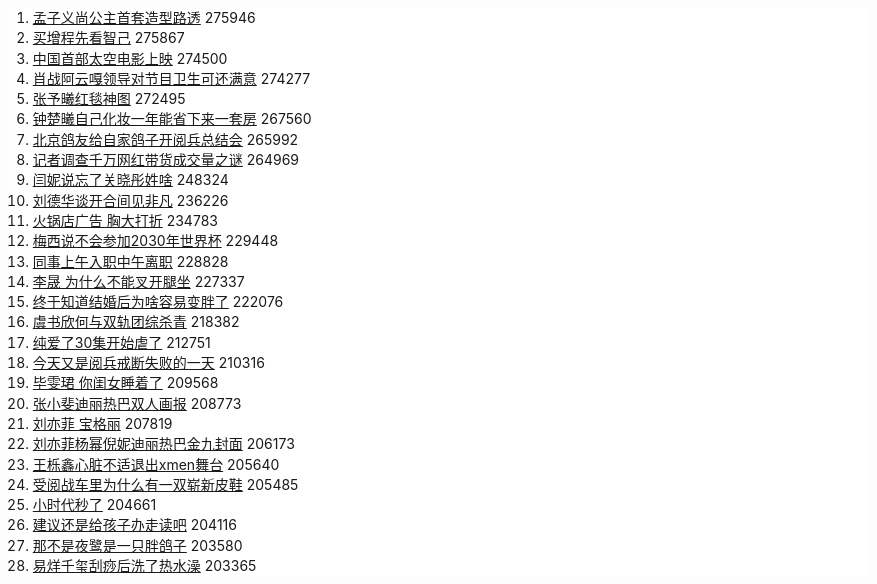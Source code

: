 1. [孟子义尚公主首套造型路透](https://s.weibo.com/weibo?q=%23%E5%AD%9F%E5%AD%90%E4%B9%89%E5%B0%9A%E5%85%AC%E4%B8%BB%E9%A6%96%E5%A5%97%E9%80%A0%E5%9E%8B%E8%B7%AF%E9%80%8F%23&t=31&band_rank=23&Refer=top) 275946
1. [买增程先看智己](https://s.weibo.com/weibo?q=%23%E4%B9%B0%E5%A2%9E%E7%A8%8B%E5%85%88%E7%9C%8B%E6%99%BA%E5%B7%B1%23&t=31&band_rank=18&Refer=top) 275867
1. [中国首部太空电影上映](https://s.weibo.com/weibo?q=%23%E4%B8%AD%E5%9B%BD%E9%A6%96%E9%83%A8%E5%A4%AA%E7%A9%BA%E7%94%B5%E5%BD%B1%E4%B8%8A%E6%98%A0%23&t=31&band_rank=28&Refer=top) 274500
1. [肖战阿云嘎领导对节目卫生可还满意](https://s.weibo.com/weibo?q=%E8%82%96%E6%88%98%E9%98%BF%E4%BA%91%E5%98%8E%E9%A2%86%E5%AF%BC%E5%AF%B9%E8%8A%82%E7%9B%AE%E5%8D%AB%E7%94%9F%E5%8F%AF%E8%BF%98%E6%BB%A1%E6%84%8F&t=31&band_rank=26&Refer=top) 274277
1. [张予曦红毯神图](https://s.weibo.com/weibo?q=%E5%BC%A0%E4%BA%88%E6%9B%A6%E7%BA%A2%E6%AF%AF%E7%A5%9E%E5%9B%BE&t=31&band_rank=20&Refer=top) 272495
1. [钟楚曦自己化妆一年能省下来一套房](https://s.weibo.com/weibo?q=%E9%92%9F%E6%A5%9A%E6%9B%A6%E8%87%AA%E5%B7%B1%E5%8C%96%E5%A6%86%E4%B8%80%E5%B9%B4%E8%83%BD%E7%9C%81%E4%B8%8B%E6%9D%A5%E4%B8%80%E5%A5%97%E6%88%BF&t=31&band_rank=23&Refer=top) 267560
1. [北京鸽友给自家鸽子开阅兵总结会](https://s.weibo.com/weibo?q=%23%E5%8C%97%E4%BA%AC%E9%B8%BD%E5%8F%8B%E7%BB%99%E8%87%AA%E5%AE%B6%E9%B8%BD%E5%AD%90%E5%BC%80%E9%98%85%E5%85%B5%E6%80%BB%E7%BB%93%E4%BC%9A%23&t=31&band_rank=20&Refer=top) 265992
1. [记者调查千万网红带货成交量之谜](https://s.weibo.com/weibo?q=%23%E8%AE%B0%E8%80%85%E8%B0%83%E6%9F%A5%E5%8D%83%E4%B8%87%E7%BD%91%E7%BA%A2%E5%B8%A6%E8%B4%A7%E6%88%90%E4%BA%A4%E9%87%8F%E4%B9%8B%E8%B0%9C%23&t=31&band_rank=25&Refer=top) 264969
1. [闫妮说忘了关晓彤姓啥](https://s.weibo.com/weibo?q=%E9%97%AB%E5%A6%AE%E8%AF%B4%E5%BF%98%E4%BA%86%E5%85%B3%E6%99%93%E5%BD%A4%E5%A7%93%E5%95%A5&t=31&band_rank=25&Refer=top) 248324
1. [刘德华谈开合间见非凡](https://s.weibo.com/weibo?q=%23%E5%88%98%E5%BE%B7%E5%8D%8E%E8%B0%88%E5%BC%80%E5%90%88%E9%97%B4%E8%A7%81%E9%9D%9E%E5%87%A1%23&t=31&band_rank=26&Refer=top) 236226
1. [火锅店广告 胸大打折](https://s.weibo.com/weibo?q=%E7%81%AB%E9%94%85%E5%BA%97%E5%B9%BF%E5%91%8A%20%E8%83%B8%E5%A4%A7%E6%89%93%E6%8A%98&t=31&band_rank=25&Refer=top) 234783
1. [梅西说不会参加2030年世界杯](https://s.weibo.com/weibo?q=%23%E6%A2%85%E8%A5%BF%E8%AF%B4%E4%B8%8D%E4%BC%9A%E5%8F%82%E5%8A%A02030%E5%B9%B4%E4%B8%96%E7%95%8C%E6%9D%AF%23&t=31&band_rank=28&Refer=top) 229448
1. [同事上午入职中午离职](https://s.weibo.com/weibo?q=%E5%90%8C%E4%BA%8B%E4%B8%8A%E5%8D%88%E5%85%A5%E8%81%8C%E4%B8%AD%E5%8D%88%E7%A6%BB%E8%81%8C&t=31&band_rank=43&Refer=top) 228828
1. [李晟 为什么不能叉开腿坐](https://s.weibo.com/weibo?q=%E6%9D%8E%E6%99%9F%20%E4%B8%BA%E4%BB%80%E4%B9%88%E4%B8%8D%E8%83%BD%E5%8F%89%E5%BC%80%E8%85%BF%E5%9D%90&t=31&band_rank=27&Refer=top) 227337
1. [终于知道结婚后为啥容易变胖了](https://s.weibo.com/weibo?q=%E7%BB%88%E4%BA%8E%E7%9F%A5%E9%81%93%E7%BB%93%E5%A9%9A%E5%90%8E%E4%B8%BA%E5%95%A5%E5%AE%B9%E6%98%93%E5%8F%98%E8%83%96%E4%BA%86&t=31&band_rank=32&Refer=top) 222076
1. [虞书欣何与双轨团综杀青](https://s.weibo.com/weibo?q=%23%E8%99%9E%E4%B9%A6%E6%AC%A3%E4%BD%95%E4%B8%8E%E5%8F%8C%E8%BD%A8%E5%9B%A2%E7%BB%BC%E6%9D%80%E9%9D%92%23&t=31&band_rank=28&Refer=top) 218382
1. [纯爱了30集开始虐了](https://s.weibo.com/weibo?q=%E7%BA%AF%E7%88%B1%E4%BA%8630%E9%9B%86%E5%BC%80%E5%A7%8B%E8%99%90%E4%BA%86&t=31&band_rank=30&Refer=top) 212751
1. [今天又是阅兵戒断失败的一天](https://s.weibo.com/weibo?q=%23%E4%BB%8A%E5%A4%A9%E5%8F%88%E6%98%AF%E9%98%85%E5%85%B5%E6%88%92%E6%96%AD%E5%A4%B1%E8%B4%A5%E7%9A%84%E4%B8%80%E5%A4%A9%23&t=31&band_rank=10&Refer=top) 210316
1. [毕雯珺 你闺女睡着了](https://s.weibo.com/weibo?q=%E6%AF%95%E9%9B%AF%E7%8F%BA%20%E4%BD%A0%E9%97%BA%E5%A5%B3%E7%9D%A1%E7%9D%80%E4%BA%86&t=31&band_rank=16&Refer=top) 209568
1. [张小斐迪丽热巴双人画报](https://s.weibo.com/weibo?q=%23%E5%BC%A0%E5%B0%8F%E6%96%90%E8%BF%AA%E4%B8%BD%E7%83%AD%E5%B7%B4%E5%8F%8C%E4%BA%BA%E7%94%BB%E6%8A%A5%23&t=31&band_rank=19&Refer=top) 208773
1. [刘亦菲 宝格丽](https://s.weibo.com/weibo?q=%E5%88%98%E4%BA%A6%E8%8F%B2%20%E5%AE%9D%E6%A0%BC%E4%B8%BD&t=31&band_rank=15&Refer=top) 207819
1. [刘亦菲杨幂倪妮迪丽热巴金九封面](https://s.weibo.com/weibo?q=%23%E5%88%98%E4%BA%A6%E8%8F%B2%E6%9D%A8%E5%B9%82%E5%80%AA%E5%A6%AE%E8%BF%AA%E4%B8%BD%E7%83%AD%E5%B7%B4%E9%87%91%E4%B9%9D%E5%B0%81%E9%9D%A2%23&t=31&band_rank=13&Refer=top) 206173
1. [王栎鑫心脏不适退出xmen舞台](https://s.weibo.com/weibo?q=%E7%8E%8B%E6%A0%8E%E9%91%AB%E5%BF%83%E8%84%8F%E4%B8%8D%E9%80%82%E9%80%80%E5%87%BAxmen%E8%88%9E%E5%8F%B0&t=31&band_rank=20&Refer=top) 205640
1. [受阅战车里为什么有一双崭新皮鞋](https://s.weibo.com/weibo?q=%23%E5%8F%97%E9%98%85%E6%88%98%E8%BD%A6%E9%87%8C%E4%B8%BA%E4%BB%80%E4%B9%88%E6%9C%89%E4%B8%80%E5%8F%8C%E5%B4%AD%E6%96%B0%E7%9A%AE%E9%9E%8B%23&t=31&band_rank=32&Refer=top) 205485
1. [小时代秒了](https://s.weibo.com/weibo?q=%E5%B0%8F%E6%97%B6%E4%BB%A3%E7%A7%92%E4%BA%86&t=31&band_rank=22&Refer=top) 204661
1. [建议还是给孩子办走读吧](https://s.weibo.com/weibo?q=%E5%BB%BA%E8%AE%AE%E8%BF%98%E6%98%AF%E7%BB%99%E5%AD%A9%E5%AD%90%E5%8A%9E%E8%B5%B0%E8%AF%BB%E5%90%A7&t=31&band_rank=33&Refer=top) 204116
1. [那不是夜鹭是一只胖鸽子](https://s.weibo.com/weibo?q=%23%E9%82%A3%E4%B8%8D%E6%98%AF%E5%A4%9C%E9%B9%AD%E6%98%AF%E4%B8%80%E5%8F%AA%E8%83%96%E9%B8%BD%E5%AD%90%23&t=31&band_rank=30&Refer=top) 203580
1. [易烊千玺刮痧后洗了热水澡](https://s.weibo.com/weibo?q=%23%E6%98%93%E7%83%8A%E5%8D%83%E7%8E%BA%E5%88%AE%E7%97%A7%E5%90%8E%E6%B4%97%E4%BA%86%E7%83%AD%E6%B0%B4%E6%BE%A1%23&t=31&band_rank=47&Refer=top) 203365